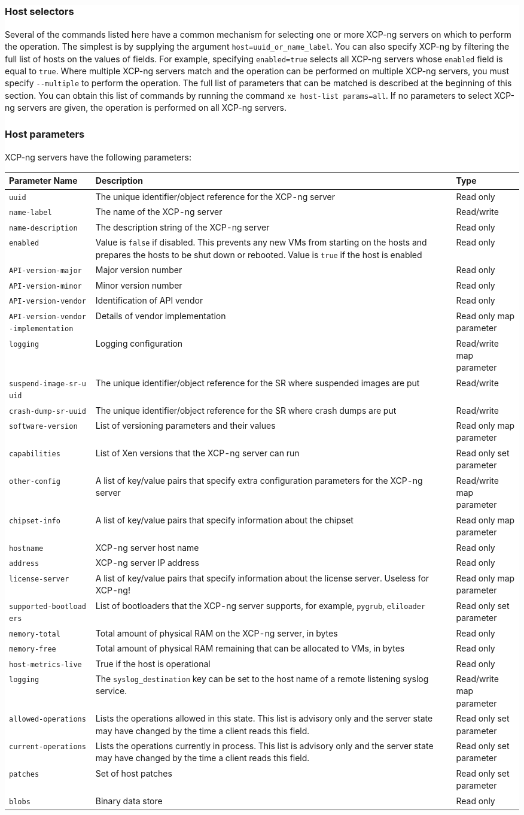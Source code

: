### Host selectors

Several of the commands listed here have a common mechanism for selecting one or more XCP-ng servers on which to perform the operation. The simplest is by supplying the argument `host=uuid_or_name_label`. You can also specify XCP-ng by filtering the full list of hosts on the values of fields. For example, specifying `enabled=true` selects all XCP-ng servers whose `enabled` field is equal to `true`. Where multiple XCP-ng servers match and the operation can be performed on multiple XCP-ng servers, you must specify `--multiple` to perform the operation. The full list of parameters that can be matched is described at the beginning of this section. You can obtain this list of commands by running the command `xe host-list params=all`. If no parameters to select XCP-ng servers are given, the operation is performed on all XCP-ng servers.

### Host parameters

XCP-ng servers have the following parameters:

|Parameter Name|Description|Type|
|:-------------|:----------|:---|
|`uuid`|The unique identifier/object reference for the XCP-ng server|Read only|
|`name-label`|The name of the XCP-ng server|Read/write|
|`name-description`|The description string of the XCP-ng server|Read only|
|`enabled`|Value is `false` if disabled. This prevents any new VMs from starting on the hosts and prepares the hosts to be shut down or rebooted. Value is `true` if the host is enabled|Read only|
|`API-version-major`|Major version number|Read only|
|`API-version-minor`|Minor version number|Read only|
|`API-version-vendor`|Identification of API vendor|Read only|
|`API-version-vendor-implementation`|Details of vendor implementation|Read only map parameter|
|`logging`|Logging configuration|Read/write map parameter|
|`suspend-image-sr-uuid`|The unique identifier/object reference for the SR where suspended images are put|Read/write|
|`crash-dump-sr-uuid`|The unique identifier/object reference for the SR where crash dumps are put|Read/write|
|`software-version`|List of versioning parameters and their values|Read only map parameter|
|`capabilities`|List of Xen versions that the XCP-ng server can run|Read only set parameter|
|`other-config`|A list of key/value pairs that specify extra configuration parameters for the XCP-ng server|Read/write map parameter|
|`chipset-info`|A list of key/value pairs that specify information about the chipset|Read only map parameter|
|`hostname`|XCP-ng server host name|Read only|
|`address`|XCP-ng server IP address|Read only|
|`license-server`|A list of key/value pairs that specify information about the license server. Useless for XCP-ng!|Read only map parameter|
|`supported-bootloaders`|List of bootloaders that the XCP-ng server supports, for example, `pygrub`, `eliloader`|Read only set parameter|
|`memory-total`|Total amount of physical RAM on the XCP-ng server, in bytes|Read only|
|`memory-free`|Total amount of physical RAM remaining that can be allocated to VMs, in bytes|Read only|
|`host-metrics-live`|True if the host is operational|Read only|
|`logging`|The `syslog_destination` key can be set to the host name of a remote listening syslog service.|Read/write map parameter|
|`allowed-operations`|Lists the operations allowed in this state. This list is advisory only and the server state may have changed by the time a client reads this field.|Read only set parameter|
|`current-operations`|Lists the operations currently in process. This list is advisory only and the server state may have changed by the time a client reads this field.|Read only set parameter|
|`patches`|Set of host patches|Read only set parameter|
|`blobs`|Binary data store|Read only|